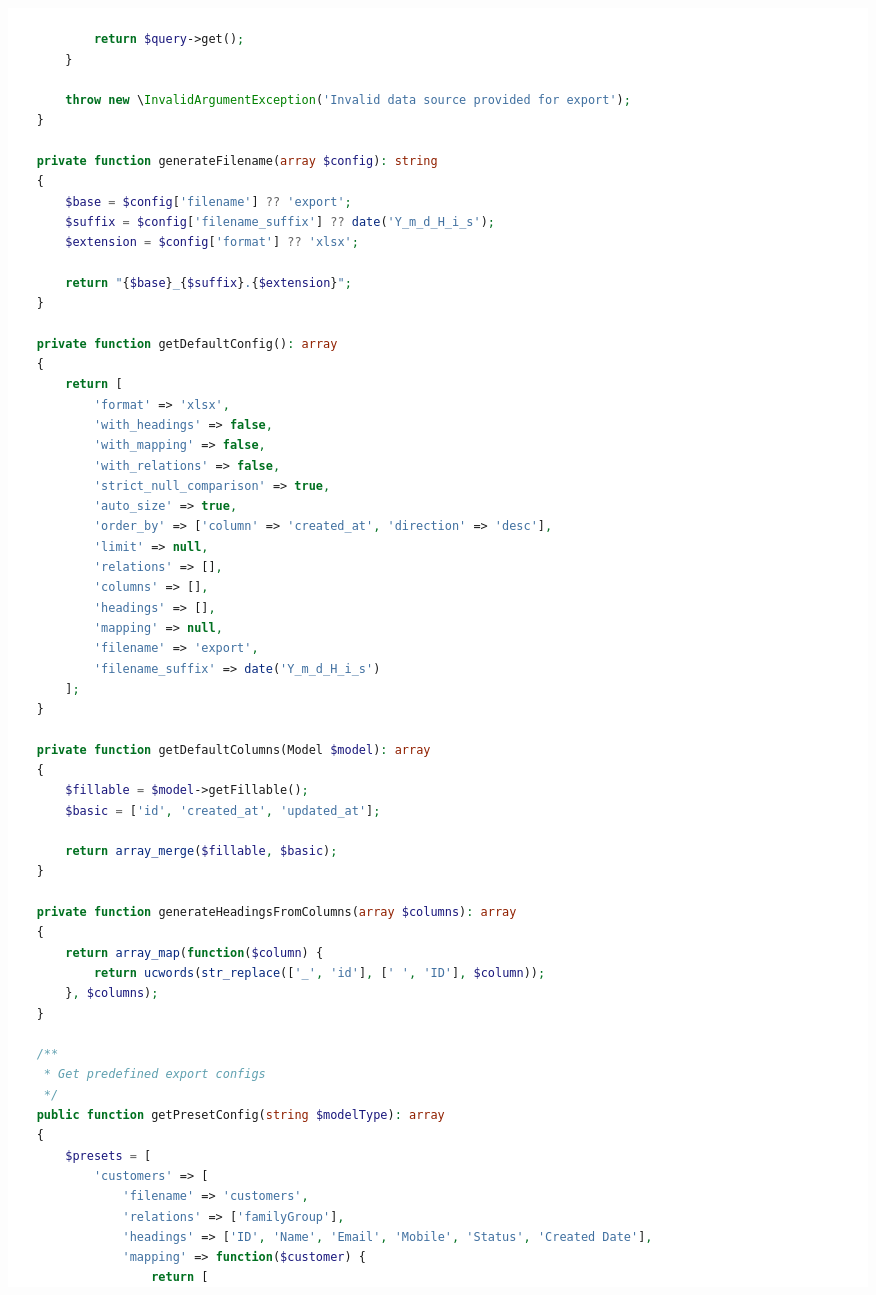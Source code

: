 ```php

            return $query->get();
        }

        throw new \InvalidArgumentException('Invalid data source provided for export');
    }

    private function generateFilename(array $config): string
    {
        $base = $config['filename'] ?? 'export';
        $suffix = $config['filename_suffix'] ?? date('Y_m_d_H_i_s');
        $extension = $config['format'] ?? 'xlsx';

        return "{$base}_{$suffix}.{$extension}";
    }

    private function getDefaultConfig(): array
    {
        return [
            'format' => 'xlsx',
            'with_headings' => false,
            'with_mapping' => false,
            'with_relations' => false,
            'strict_null_comparison' => true,
            'auto_size' => true,
            'order_by' => ['column' => 'created_at', 'direction' => 'desc'],
            'limit' => null,
            'relations' => [],
            'columns' => [],
            'headings' => [],
            'mapping' => null,
            'filename' => 'export',
            'filename_suffix' => date('Y_m_d_H_i_s')
        ];
    }

    private function getDefaultColumns(Model $model): array
    {
        $fillable = $model->getFillable();
        $basic = ['id', 'created_at', 'updated_at'];

        return array_merge($fillable, $basic);
    }

    private function generateHeadingsFromColumns(array $columns): array
    {
        return array_map(function($column) {
            return ucwords(str_replace(['_', 'id'], [' ', 'ID'], $column));
        }, $columns);
    }

    /**
     * Get predefined export configs
     */
    public function getPresetConfig(string $modelType): array
    {
        $presets = [
            'customers' => [
                'filename' => 'customers',
                'relations' => ['familyGroup'],
                'headings' => ['ID', 'Name', 'Email', 'Mobile', 'Status', 'Created Date'],
                'mapping' => function($customer) {
                    return [
```